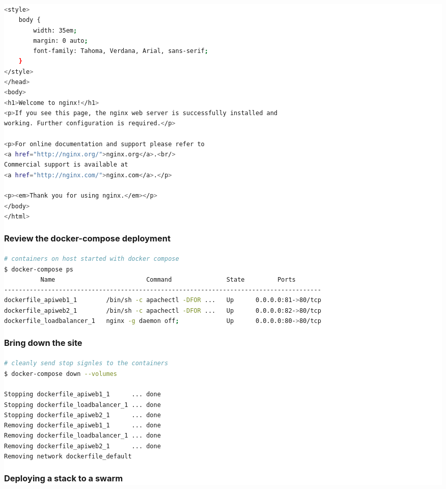 ```bash
<style>
    body {
        width: 35em;
        margin: 0 auto;
        font-family: Tahoma, Verdana, Arial, sans-serif;
    }
</style>
</head>
<body>
<h1>Welcome to nginx!</h1>
<p>If you see this page, the nginx web server is successfully installed and
working. Further configuration is required.</p>

<p>For online documentation and support please refer to
<a href="http://nginx.org/">nginx.org</a>.<br/>
Commercial support is available at
<a href="http://nginx.com/">nginx.com</a>.</p>

<p><em>Thank you for using nginx.</em></p>
</body>
</html>
```

### Review the docker-compose deployment

```bash
# containers on host started with docker compose
$ docker-compose ps
          Name                         Command               State         Ports       
---------------------------------------------------------------------------------------
dockerfile_apiweb1_1        /bin/sh -c apachectl -DFOR ...   Up      0.0.0.0:81->80/tcp
dockerfile_apiweb2_1        /bin/sh -c apachectl -DFOR ...   Up      0.0.0.0:82->80/tcp
dockerfile_loadbalancer_1   nginx -g daemon off;             Up      0.0.0.0:80->80/tcp
```

### Bring down the site

```bash
# cleanly send stop signles to the containers
$ docker-compose down --volumes

Stopping dockerfile_apiweb1_1      ... done
Stopping dockerfile_loadbalancer_1 ... done
Stopping dockerfile_apiweb2_1      ... done
Removing dockerfile_apiweb1_1      ... done
Removing dockerfile_loadbalancer_1 ... done
Removing dockerfile_apiweb2_1      ... done
Removing network dockerfile_default

 ```

### Deploying a stack to a swarm
